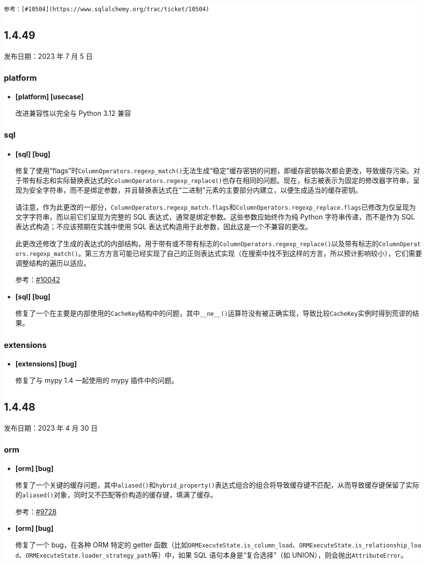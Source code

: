     参考：[#10504](https://www.sqlalchemy.org/trac/ticket/10504)

## 1.4.49

发布日期：2023 年 7 月 5 日

### platform

+   **[platform] [usecase]**

    改进兼容性以完全与 Python 3.12 兼容

### sql

+   **[sql] [bug]**

    修复了使用“flags”时`ColumnOperators.regexp_match()`无法生成“稳定”缓存密钥的问题，即缓存密钥每次都会更改，导致缓存污染。对于带有标志和实际替换表达式的`ColumnOperators.regexp_replace()`也存在相同的问题。现在，标志被表示为固定的修改器字符串，呈现为安全字符串，而不是绑定参数，并且替换表达式在“二进制”元素的主要部分内建立，以便生成适当的缓存密钥。

    请注意，作为此更改的一部分，`ColumnOperators.regexp_match.flags`和`ColumnOperators.regexp_replace.flags`已修改为仅呈现为文字字符串，而以前它们呈现为完整的 SQL 表达式，通常是绑定参数。这些参数应始终作为纯 Python 字符串传递，而不是作为 SQL 表达式构造；不应该预期在实践中使用 SQL 表达式构造用于此参数，因此这是一个不兼容的更改。

    此更改还修改了生成的表达式的内部结构，用于带有或不带有标志的`ColumnOperators.regexp_replace()`以及带有标志的`ColumnOperators.regexp_match()`。第三方方言可能已经实现了自己的正则表达式实现（在搜索中找不到这样的方言，所以预计影响较小），它们需要调整结构的遍历以适应。

    参考：[#10042](https://www.sqlalchemy.org/trac/ticket/10042)

+   **[sql] [bug]**

    修复了一个在主要是内部使用的`CacheKey`结构中的问题，其中`__ne__()`运算符没有被正确实现，导致比较`CacheKey`实例时得到荒谬的结果。

### extensions

+   **[extensions] [bug]**

    修复了与 mypy 1.4 一起使用的 mypy 插件中的问题。

## 1.4.48

发布日期：2023 年 4 月 30 日

### orm

+   **[orm] [bug]**

    修复了一个关键的缓存问题，其中`aliased()`和`hybrid_property()`表达式组合的组合将导致缓存键不匹配，从而导致缓存键保留了实际的`aliased()`对象，同时又不匹配等价构造的缓存键，填满了缓存。

    参考：[#9728](https://www.sqlalchemy.org/trac/ticket/9728)

+   **[orm] [bug]**

    修复了一个 bug，在各种 ORM 特定的 getter 函数（比如`ORMExecuteState.is_column_load`、`ORMExecuteState.is_relationship_load`、`ORMExecuteState.loader_strategy_path`等）中，如果 SQL 语句本身是“复合选择”（如 UNION），则会抛出`AttributeError`。
